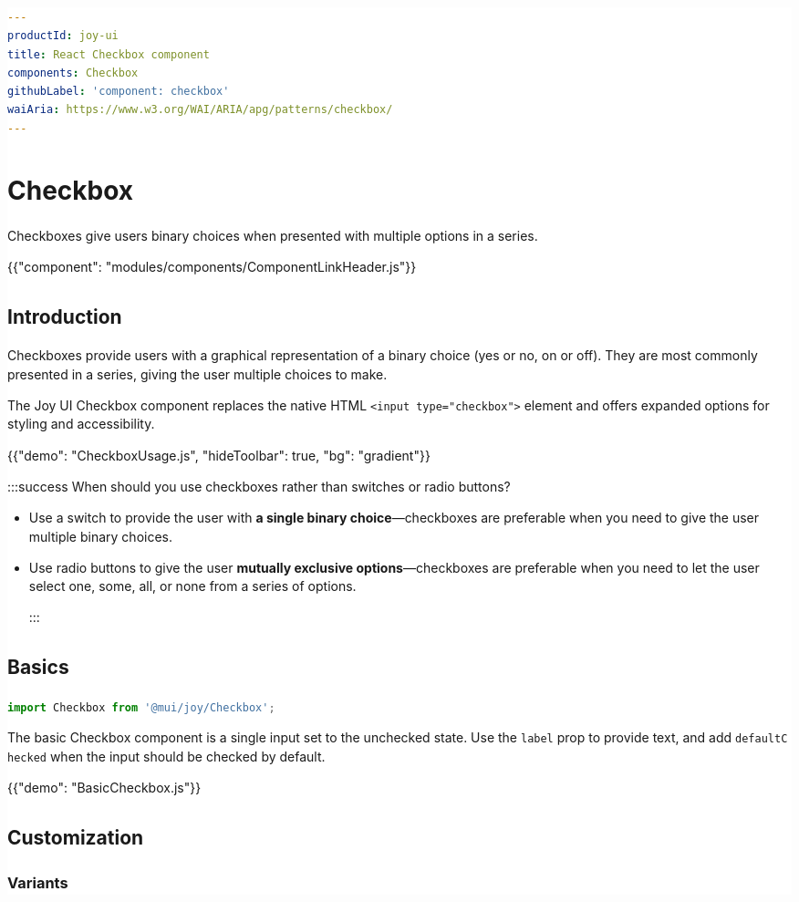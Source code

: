 ```yaml
---
productId: joy-ui
title: React Checkbox component
components: Checkbox
githubLabel: 'component: checkbox'
waiAria: https://www.w3.org/WAI/ARIA/apg/patterns/checkbox/
---
```


# Checkbox

<p class="description">Checkboxes give users binary choices when presented with multiple options in a series.</p>

{{"component": "modules/components/ComponentLinkHeader.js"}}

## Introduction

Checkboxes provide users with a graphical representation of a binary choice (yes or no, on or off).
They are most commonly presented in a series, giving the user multiple choices to make.

The Joy UI Checkbox component replaces the native HTML `<input type="checkbox">` element and offers expanded options for styling and accessibility.

{{"demo": "CheckboxUsage.js", "hideToolbar": true, "bg": "gradient"}}

:::success
When should you use checkboxes rather than switches or radio buttons?

- Use a switch to provide the user with **a single binary choice**—checkboxes are preferable when you need to give the user multiple binary choices.
- Use radio buttons to give the user **mutually exclusive options**—checkboxes are preferable when you need to let the user select one, some, all, or none from a series of options.

  :::

## Basics

```jsx
import Checkbox from '@mui/joy/Checkbox';
```

The basic Checkbox component is a single input set to the unchecked state.
Use the `label` prop to provide text, and add `defaultChecked` when the input should be checked by default.

{{"demo": "BasicCheckbox.js"}}

## Customization

### Variants
